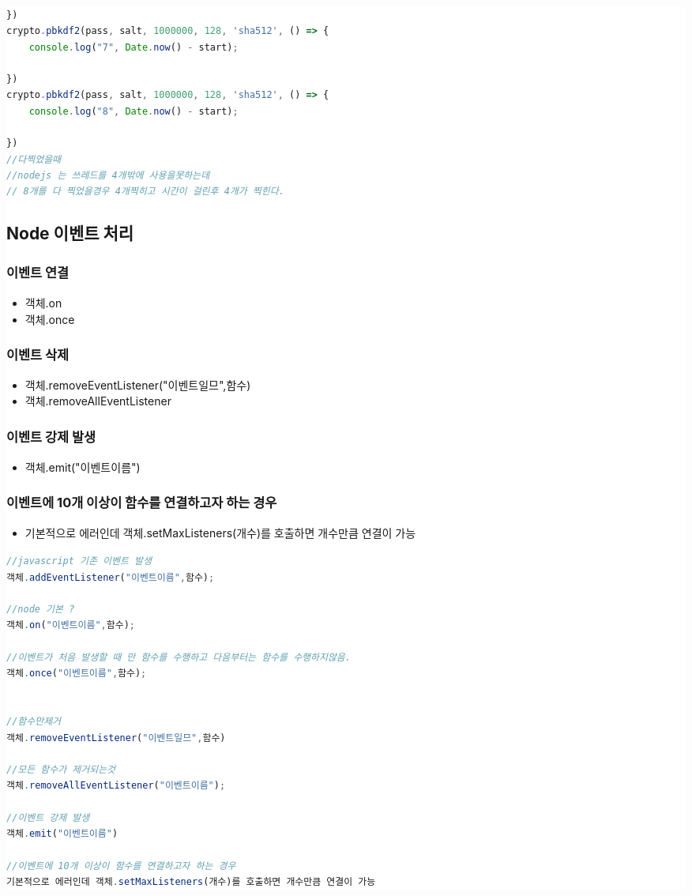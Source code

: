 ```javascript
})
crypto.pbkdf2(pass, salt, 1000000, 128, 'sha512', () => {
    console.log("7", Date.now() - start);

})
crypto.pbkdf2(pass, salt, 1000000, 128, 'sha512', () => {
    console.log("8", Date.now() - start);

})
//다찍었을때 
//nodejs 는 쓰레드를 4개밖에 사용을못하는데 
// 8개를 다 찍었을경우 4개찍히고 시간이 걸린후 4개가 찍힌다.
```


## Node 이벤트 처리 

### 이벤트 연결

- 객체.on
- 객체.once

### 이벤트 삭제
- 객체.removeEventListener("이벤트일므",함수)
- 객체.removeAllEventListener

### 이벤트 강제 발생
- 객체.emit("이벤트이름")

### 이벤트에 10개 이상이 함수를 연결하고자 하는 경우
- 기본적으로 에러인데 객체.setMaxListeners(개수)를 호출하면 개수만큼 연결이 가능

```javascript
//javascript 기존 이벤트 발생
객체.addEventListener("이벤트이름",함수);

//node 기본 ? 
객체.on("이벤트이름",함수);

//이벤트가 처음 발생할 때 만 함수를 수행하고 다음부터는 함수를 수행하지않음.
객체.once("이벤트이름",함수);


//함수만제거 
객체.removeEventListener("이벤트일므",함수)

//모든 함수가 제거되는것
객체.removeAllEventListener("이벤트이름");

//이벤트 강제 발생
객체.emit("이벤트이름")

//이벤트에 10개 이상이 함수를 연결하고자 하는 경우
기본적으로 에러인데 객체.setMaxListeners(개수)를 호출하면 개수만큼 연결이 가능
```
